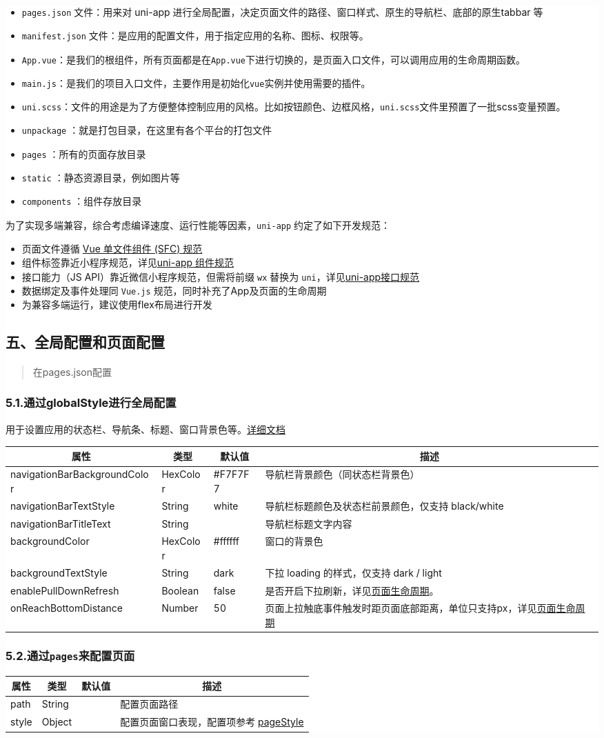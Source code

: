 + `pages.json` 文件：用来对 uni-app 进行全局配置，决定页面文件的路径、窗口样式、原生的导航栏、底部的原生tabbar 等

+ `manifest.json` 文件：是应用的配置文件，用于指定应用的名称、图标、权限等。

+ `App.vue`：是我们的根组件，所有页面都是在`App.vue`下进行切换的，是页面入口文件，可以调用应用的生命周期函数。

+ `main.js`：是我们的项目入口文件，主要作用是初始化`vue`实例并使用需要的插件。

+ `uni.scss`：文件的用途是为了方便整体控制应用的风格。比如按钮颜色、边框风格，`uni.scss`文件里预置了一批scss变量预置。

+ ```unpackage``` ：就是打包目录，在这里有各个平台的打包文件

+ ```pages``` ：所有的页面存放目录

+ ```static``` ：静态资源目录，例如图片等

+ ```components``` ：组件存放目录

为了实现多端兼容，综合考虑编译速度、运行性能等因素，`uni-app` 约定了如下开发规范：

- 页面文件遵循 [Vue 单文件组件 (SFC) 规范](https://vue-loader.vuejs.org/zh/spec.html)
- 组件标签靠近小程序规范，详见[uni-app 组件规范](https://uniapp.dcloud.io/component/README)
- 接口能力（JS API）靠近微信小程序规范，但需将前缀 `wx` 替换为 `uni`，详见[uni-app接口规范](https://uniapp.dcloud.io/api/README)
- 数据绑定及事件处理同 `Vue.js` 规范，同时补充了App及页面的生命周期
- 为兼容多端运行，建议使用flex布局进行开发

##  五、全局配置和页面配置

> 在pages.json配置

### 5.1.通过globalStyle进行全局配置

用于设置应用的状态栏、导航条、标题、窗口背景色等。[详细文档](https://uniapp.dcloud.io/collocation/pages?id=globalstyle)

| 属性                         | 类型     | 默认值  | 描述                                                         |
| ---------------------------- | -------- | ------- | ------------------------------------------------------------ |
| navigationBarBackgroundColor | HexColor | #F7F7F7 | 导航栏背景颜色（同状态栏背景色）                             |
| navigationBarTextStyle       | String   | white   | 导航栏标题颜色及状态栏前景颜色，仅支持 black/white           |
| navigationBarTitleText       | String   |         | 导航栏标题文字内容                                           |
| backgroundColor              | HexColor | #ffffff | 窗口的背景色                                                 |
| backgroundTextStyle          | String   | dark    | 下拉 loading 的样式，仅支持 dark / light                     |
| enablePullDownRefresh        | Boolean  | false   | 是否开启下拉刷新，详见[页面生命周期](https://uniapp.dcloud.io/use?id=%e9%a1%b5%e9%9d%a2%e7%94%9f%e5%91%bd%e5%91%a8%e6%9c%9f)。 |
| onReachBottomDistance        | Number   | 50      | 页面上拉触底事件触发时距页面底部距离，单位只支持px，详见[页面生命周期](https://uniapp.dcloud.io/use?id=%e9%a1%b5%e9%9d%a2%e7%94%9f%e5%91%bd%e5%91%a8%e6%9c%9f) |

### 5.2.通过`pages`来配置页面

| 属性  | 类型   | 默认值 | 描述                                                         |
| ----- | ------ | ------ | ------------------------------------------------------------ |
| path  | String |        | 配置页面路径                                                 |
| style | Object |        | 配置页面窗口表现，配置项参考 [pageStyle](https://uniapp.dcloud.io/collocation/pages?id=style) |
